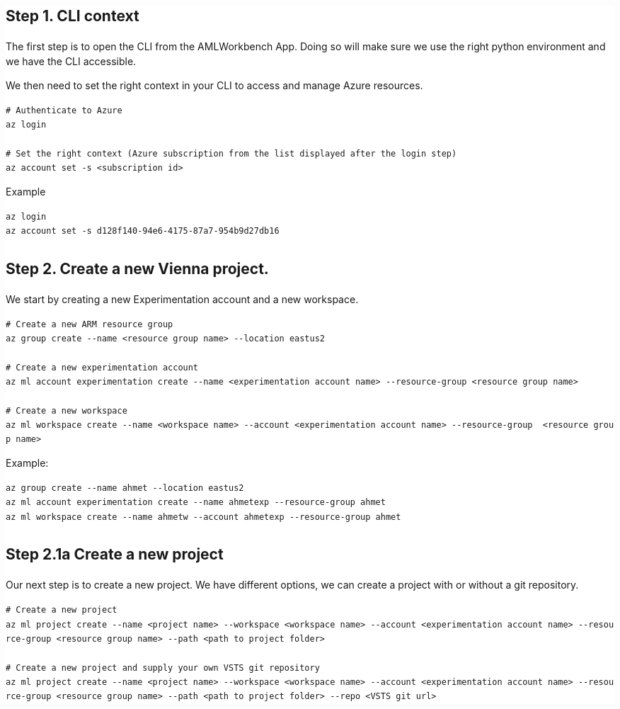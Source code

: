 ## Step 1. CLI context
The first step is to open the CLI from the AMLWorkbench App. Doing so will make sure we use the right python environment and we have the CLI accessible. 

We then need to set the right context in your CLI to access and manage Azure resources.
```
# Authenticate to Azure
az login

# Set the right context (Azure subscription from the list displayed after the login step)
az account set -s <subscription id>
```

Example 
```
az login
az account set -s d128f140-94e6-4175-87a7-954b9d27db16
```

## Step 2. Create a new Vienna project.
We start by creating a new Experimentation account and a new workspace. 

```
# Create a new ARM resource group
az group create --name <resource group name> --location eastus2

# Create a new experimentation account 
az ml account experimentation create --name <experimentation account name> --resource-group <resource group name>

# Create a new workspace 
az ml workspace create --name <workspace name> --account <experimentation account name> --resource-group  <resource group name>
```

Example:
```
az group create --name ahmet --location eastus2
az ml account experimentation create --name ahmetexp --resource-group ahmet
az ml workspace create --name ahmetw --account ahmetexp --resource-group ahmet
```

## Step 2.1a Create a new project
Our next step is to create a new project. We have different options, we can create a project with or without a git repository. 
```
# Create a new project
az ml project create --name <project name> --workspace <workspace name> --account <experimentation account name> --resource-group <resource group name> --path <path to project folder>

# Create a new project and supply your own VSTS git repository 
az ml project create --name <project name> --workspace <workspace name> --account <experimentation account name> --resource-group <resource group name> --path <path to project folder> --repo <VSTS git url> 
```
